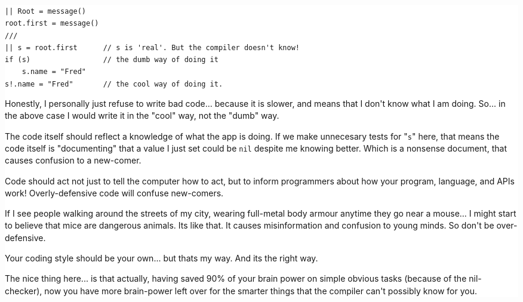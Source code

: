     || Root = message()
    root.first = message()
    ///
    || s = root.first      // s is 'real'. But the compiler doesn't know!
    if (s)                 // the dumb way of doing it
        s.name = "Fred"
    s!.name = "Fred"       // the cool way of doing it.
    

Honestly, I personally just refuse to write bad code... because it is slower, and means that I don't know what I am doing. So... in the above case I would write it in the "cool" way, not the "dumb" way.

The code itself should reflect a knowledge of what the app is doing. If we make unnecesary tests for "`s`" here, that means the code itself is "documenting" that a value I just set could be `nil` despite me knowing better. Which is a nonsense document, that causes confusion to a new-comer.

Code should act not just to tell the computer how to act, but to inform programmers about how your program, language, and APIs work! Overly-defensive code will confuse new-comers.

If I see people walking around the streets of my city, wearing full-metal body armour  anytime they go near a mouse... I might start to believe that mice are dangerous animals. Its like that. It causes misinformation and confusion to young minds. So don't be over-defensive.

Your coding style should be your own... but thats my way. And its the right way.

The nice thing here... is that actually, having saved 90% of your brain power on simple obvious tasks (because of the nil-checker), now you have more brain-power left over for the smarter things that the compiler can't possibly know for you. 

